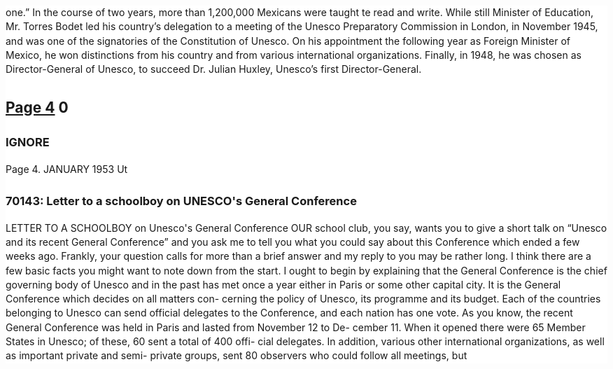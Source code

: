 one.” In the course of two years, more than 
1,200,000 Mexicans were taught te read and write. 
While still Minister of Education, Mr. Torres 
Bodet led his country’s delegation to a meeting 
of the Unesco Preparatory Commission in London, 
in November 1945, and was one of the signatories 
of the Constitution of Unesco. 
On his appointment the following year as 
Foreign Minister of Mexico, he won distinctions 
from his country and from various international 
organizations. Finally, in 1948, he was chosen as 
Director-General of Unesco, to succeed Dr. Julian 
Huxley, Unesco’s first Director-General.

## [Page 4](https://demo.humlab.umu.se/courier/070144engo.pdf#page=4) 0

### IGNORE

Page 4. JANUARY 1953 Ut 


### 70143: Letter to a schoolboy on UNESCO's General Conference

LETTER TO A SCHOOLBOY 
on Unesco's General Conference 
OUR school club, you say, wants 
you to give a short talk on 
“Unesco and its recent General 
Conference” and you ask me to tell 
you what you could say about this 
Conference which ended a few weeks 
ago. 
Frankly, your question calls for 
more than a brief answer and my 
reply to you may be rather long. I 
think there are a few basic facts you 
might want to note down from the 
start. 
I ought to begin by explaining 
that the General Conference is the 
chief governing body of Unesco and 
in the past has met once a year 
either in Paris or some other capital 
city. It is the General Conference 
which decides on all matters con- 
cerning the policy of Unesco, its 
programme and its budget. Each 
of the countries belonging to Unesco 
can send official delegates to the 
Conference, and each nation has 
one vote. 
As you know, the recent General 
Conference was held in Paris and 
lasted from November 12 to De- 
cember 11. When it opened there 
were 65 Member States in Unesco; 
of these, 60 sent a total of 400 offi- 
cial delegates. In addition, various 
other international organizations, as 
well as important private and semi- 
private groups, sent 80 observers 
who could follow all meetings, but 